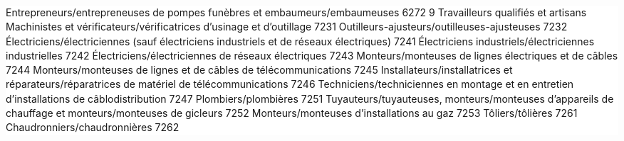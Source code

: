 </tr>
<tr>
<td>Entrepreneurs/entrepreneuses de pompes funèbres et embaumeurs/embaumeuses</td>
<td>6272</td>
</tr>
<tr>
<td>9</td>
<td>Travailleurs qualifiés et artisans</td>
<td>Machinistes et vérificateurs/vérificatrices d’usinage et d’outillage</td>
<td>7231</td>
</tr>
<tr>
<td>Outilleurs-ajusteurs/outilleuses-ajusteuses</td>
<td>7232</td>
</tr>
<tr>
<td>Électriciens/électriciennes (sauf électriciens industriels et de réseaux électriques)</td>
<td>7241</td>
</tr>
<tr>
<td>Électriciens industriels/électriciennes industrielles</td>
<td>7242</td>
</tr>
<tr>
<td>Électriciens/électriciennes de réseaux électriques</td>
<td>7243</td>
</tr>
<tr>
<td>Monteurs/monteuses de lignes électriques et de câbles</td>
<td>7244</td>
</tr>
<tr>
<td>Monteurs/monteuses de lignes et de câbles de télécommunications</td>
<td>7245</td>
</tr>
<tr>
<td>Installateurs/installatrices et réparateurs/réparatrices de matériel de télécommunications</td>
<td>7246</td>
</tr>
<tr>
<td>Techniciens/techniciennes en montage et en entretien d’installations de câblodistribution</td>
<td>7247</td>
</tr>
<tr>
<td>Plombiers/plombières</td>
<td>7251</td>
</tr>
<tr>
<td>Tuyauteurs/tuyauteuses, monteurs/monteuses d’appareils de chauffage et monteurs/monteuses de gicleurs</td>
<td>7252</td>
</tr>
<tr>
<td>Monteurs/monteuses d’installations au gaz</td>
<td>7253</td>
</tr>
<tr>
<td>Tôliers/tôlières</td>
<td>7261</td>
</tr>
<tr>
<td>Chaudronniers/chaudronnières</td>
<td>7262</td>
</tr>